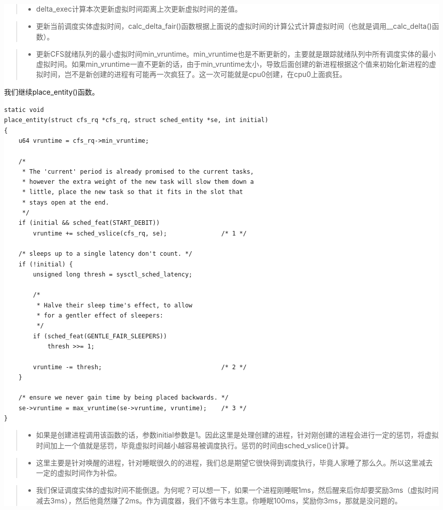 >
>- delta_exec计算本次更新虚拟时间距离上次更新虚拟时间的差值。

>- 更新当前调度实体虚拟时间，calc_delta_fair()函数根据上面说的虚拟时间的计算公式计算虚拟时间（也就是调用__calc_delta()函数）。

>- 更新CFS就绪队列的最小虚拟时间min_vruntime。min_vruntime也是不断更新的，主要就是跟踪就绪队列中所有调度实体的最小虚拟时间。如果min_vruntime一直不更新的话，由于min_vruntime太小，导致后面创建的新进程根据这个值来初始化新进程的虚拟时间，岂不是新创建的进程有可能再一次疯狂了。这一次可能就是cpu0创建，在cpu0上面疯狂。


我们继续place_entity()函数。

```
static void
place_entity(struct cfs_rq *cfs_rq, struct sched_entity *se, int initial)
{
	u64 vruntime = cfs_rq->min_vruntime;
 
	/*
	 * The 'current' period is already promised to the current tasks,
	 * however the extra weight of the new task will slow them down a
	 * little, place the new task so that it fits in the slot that
	 * stays open at the end.
	 */
	if (initial && sched_feat(START_DEBIT))
		vruntime += sched_vslice(cfs_rq, se);               /* 1 */
 
	/* sleeps up to a single latency don't count. */
	if (!initial) {
		unsigned long thresh = sysctl_sched_latency;
 
		/*
		 * Halve their sleep time's effect, to allow
		 * for a gentler effect of sleepers:
		 */
		if (sched_feat(GENTLE_FAIR_SLEEPERS))
			thresh >>= 1;
 
		vruntime -= thresh;                                 /* 2 */
	}
 
	/* ensure we never gain time by being placed backwards. */
	se->vruntime = max_vruntime(se->vruntime, vruntime);    /* 3 */
}

```

>
>- 如果是创建进程调用该函数的话，参数initial参数是1。因此这里是处理创建的进程，针对刚创建的进程会进行一定的惩罚，将虚拟时间加上一个值就是惩罚，毕竟虚拟时间越小越容易被调度执行。惩罚的时间由sched_vslice()计算。

>- 这里主要是针对唤醒的进程，针对睡眠很久的的进程，我们总是期望它很快得到调度执行，毕竟人家睡了那么久。所以这里减去一定的虚拟时间作为补偿。

>- 我们保证调度实体的虚拟时间不能倒退。为何呢？可以想一下，如果一个进程刚睡眠1ms，然后醒来后你却要奖励3ms（虚拟时间减去3ms），然后他竟然赚了2ms。作为调度器，我们不做亏本生意。你睡眠100ms，奖励你3ms，那就是没问题的。

